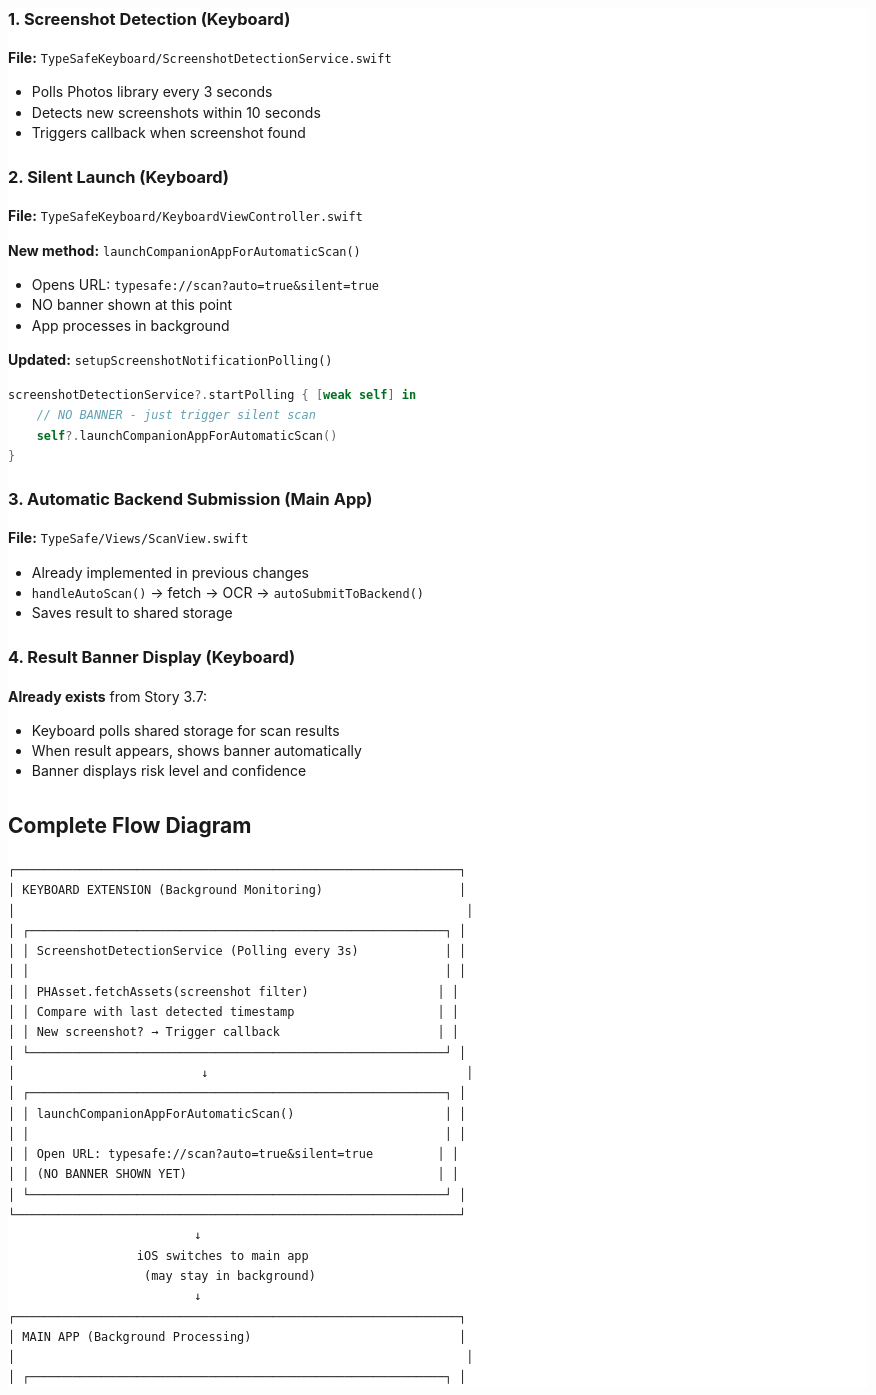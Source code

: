 ### 1. Screenshot Detection (Keyboard)
**File:** `TypeSafeKeyboard/ScreenshotDetectionService.swift`
- Polls Photos library every 3 seconds
- Detects new screenshots within 10 seconds
- Triggers callback when screenshot found

### 2. Silent Launch (Keyboard)
**File:** `TypeSafeKeyboard/KeyboardViewController.swift`

**New method:** `launchCompanionAppForAutomaticScan()`
- Opens URL: `typesafe://scan?auto=true&silent=true`
- NO banner shown at this point
- App processes in background

**Updated:** `setupScreenshotNotificationPolling()`
```swift
screenshotDetectionService?.startPolling { [weak self] in
    // NO BANNER - just trigger silent scan
    self?.launchCompanionAppForAutomaticScan()
}
```

### 3. Automatic Backend Submission (Main App)
**File:** `TypeSafe/Views/ScanView.swift`
- Already implemented in previous changes
- `handleAutoScan()` → fetch → OCR → `autoSubmitToBackend()`
- Saves result to shared storage

### 4. Result Banner Display (Keyboard)
**Already exists** from Story 3.7:
- Keyboard polls shared storage for scan results
- When result appears, shows banner automatically
- Banner displays risk level and confidence

## Complete Flow Diagram

```
┌──────────────────────────────────────────────────────────────┐
│ KEYBOARD EXTENSION (Background Monitoring)                   │
│                                                               │
│ ┌──────────────────────────────────────────────────────────┐ │
│ │ ScreenshotDetectionService (Polling every 3s)            │ │
│ │                                                          │ │
│ │ PHAsset.fetchAssets(screenshot filter)                  │ │
│ │ Compare with last detected timestamp                    │ │
│ │ New screenshot? → Trigger callback                      │ │
│ └──────────────────────────────────────────────────────────┘ │
│                          ↓                                    │
│ ┌──────────────────────────────────────────────────────────┐ │
│ │ launchCompanionAppForAutomaticScan()                     │ │
│ │                                                          │ │
│ │ Open URL: typesafe://scan?auto=true&silent=true         │ │
│ │ (NO BANNER SHOWN YET)                                   │ │
│ └──────────────────────────────────────────────────────────┘ │
└──────────────────────────────────────────────────────────────┘
                          ↓
                  iOS switches to main app
                   (may stay in background)
                          ↓
┌──────────────────────────────────────────────────────────────┐
│ MAIN APP (Background Processing)                             │
│                                                               │
│ ┌──────────────────────────────────────────────────────────┐ │
```